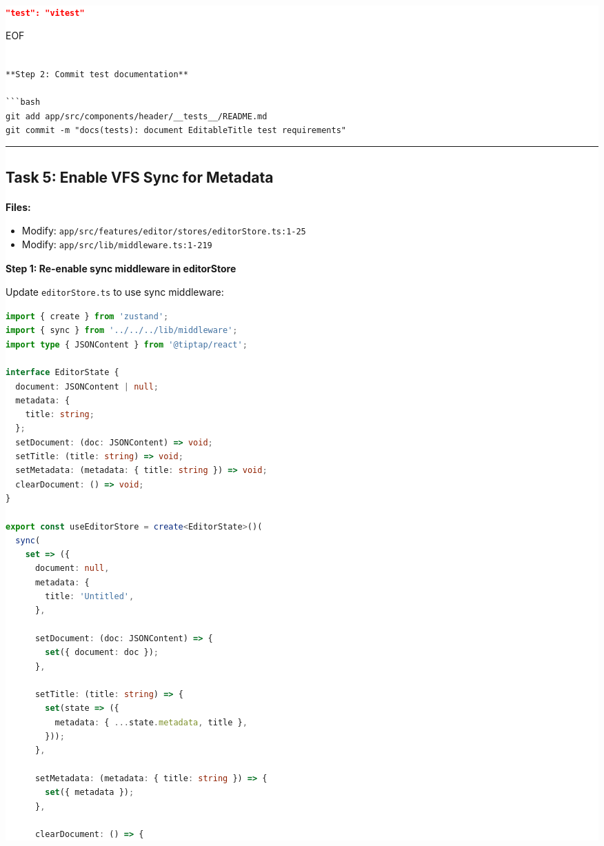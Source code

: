 ```json
"test": "vitest"
```

EOF

````

**Step 2: Commit test documentation**

```bash
git add app/src/components/header/__tests__/README.md
git commit -m "docs(tests): document EditableTitle test requirements"
````

---

## Task 5: Enable VFS Sync for Metadata

**Files:**

- Modify: `app/src/features/editor/stores/editorStore.ts:1-25`
- Modify: `app/src/lib/middleware.ts:1-219`

**Step 1: Re-enable sync middleware in editorStore**

Update `editorStore.ts` to use sync middleware:

```typescript
import { create } from 'zustand';
import { sync } from '../../../lib/middleware';
import type { JSONContent } from '@tiptap/react';

interface EditorState {
  document: JSONContent | null;
  metadata: {
    title: string;
  };
  setDocument: (doc: JSONContent) => void;
  setTitle: (title: string) => void;
  setMetadata: (metadata: { title: string }) => void;
  clearDocument: () => void;
}

export const useEditorStore = create<EditorState>()(
  sync(
    set => ({
      document: null,
      metadata: {
        title: 'Untitled',
      },

      setDocument: (doc: JSONContent) => {
        set({ document: doc });
      },

      setTitle: (title: string) => {
        set(state => ({
          metadata: { ...state.metadata, title },
        }));
      },

      setMetadata: (metadata: { title: string }) => {
        set({ metadata });
      },

      clearDocument: () => {
```